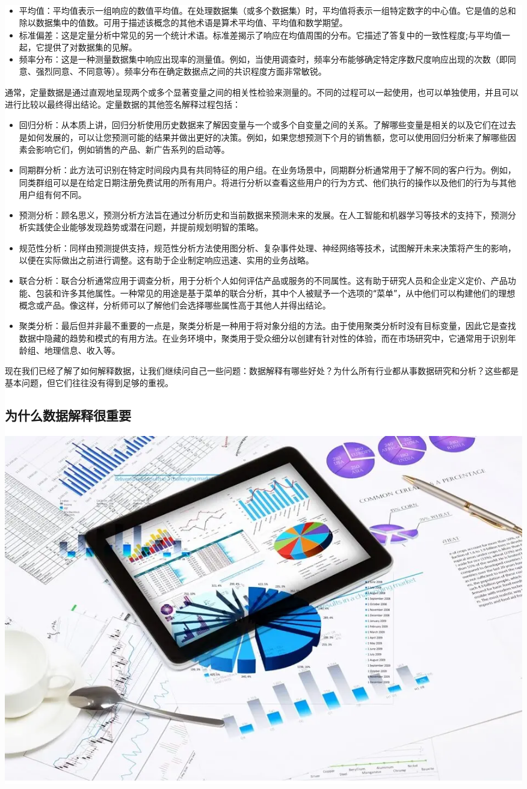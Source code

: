 - 平均值：平均值表示一组响应的数值平均值。在处理数据集（或多个数据集）时，平均值将表示一组特定数字的中心值。它是值的总和除以数据集中的值数。可用于描述该概念的其他术语是算术平均值、平均值和数学期望。
- 标准偏差：这是定量分析中常见的另一个统计术语。标准差揭示了响应在均值周围的分布。它描述了答复中的一致性程度;与平均值一起，它提供了对数据集的见解。
- 频率分布：这是一种测量数据集中响应出现率的测量值。例如，当使用调查时，频率分布能够确定特定序数尺度响应出现的次数（即同意、强烈同意、不同意等）。频率分布在确定数据点之间的共识程度方面非常敏锐。

通常，定量数据是通过直观地呈现两个或多个显著变量之间的相关性检验来测量的。不同的过程可以一起使用，也可以单独使用，并且可以进行比较以最终得出结论。定量数据的其他签名解释过程包括：

- 回归分析：从本质上讲，回归分析使用历史数据来了解因变量与一个或多个自变量之间的关系。了解哪些变量是相关的以及它们在过去是如何发展的，可以让您预测可能的结果并做出更好的决策。例如，如果您想预测下个月的销售额，您可以使用回归分析来了解哪些因素会影响它们，例如销售的产品、新广告系列的启动等。

- 同期群分析：此方法可识别在特定时间段内具有共同特征的用户组。在业务场景中，同期群分析通常用于了解不同的客户行为。例如，同类群组可以是在给定日期注册免费试用的所有用户。将进行分析以查看这些用户的行为方式、他们执行的操作以及他们的行为与其他用户组有何不同。

- 预测分析：顾名思义，预测分析方法旨在通过分析历史和当前数据来预测未来的发展。在人工智能和机器学习等技术的支持下，预测分析实践使企业能够发现趋势或潜在问题，并提前规划明智的策略。

- 规范性分析：同样由预测提供支持，规范性分析方法使用图分析、复杂事件处理、神经网络等技术，试图解开未来决策将产生的影响，以便在实际做出之前进行调整。这有助于企业制定响应迅速、实用的业务战略。

- 联合分析：联合分析通常应用于调查分析，用于分析个人如何评估产品或服务的不同属性。这有助于研究人员和企业定义定价、产品功能、包装和许多其他属性。一种常见的用途是基于菜单的联合分析，其中个人被赋予一个选项的“菜单”，从中他们可以构建他们的理想概念或产品。像这样，分析师可以了解他们会选择哪些属性高于其他人并得出结论。

- 聚类分析：最后但并非最不重要的一点是，聚类分析是一种用于将对象分组的方法。由于使用聚类分析时没有目标变量，因此它是查找数据中隐藏的趋势和模式的有用方法。在业务环境中，聚类用于受众细分以创建有针对性的体验，而在市场研究中，它通常用于识别年龄组、地理信息、收入等。

现在我们已经了解了如何解释数据，让我们继续问自己一些问题：数据解释有哪些好处？为什么所有行业都从事数据研究和分析？这些都是基本问题，但它们往往没有得到足够的重视。

## 为什么数据解释很重要

![数据解释的方法、好处和问题指南](images/b60f6941179458c61707a5d490778346.jpeg~tplv-r2kw2awwi5-image.webp "数据解释的方法、好处和问题指南")

